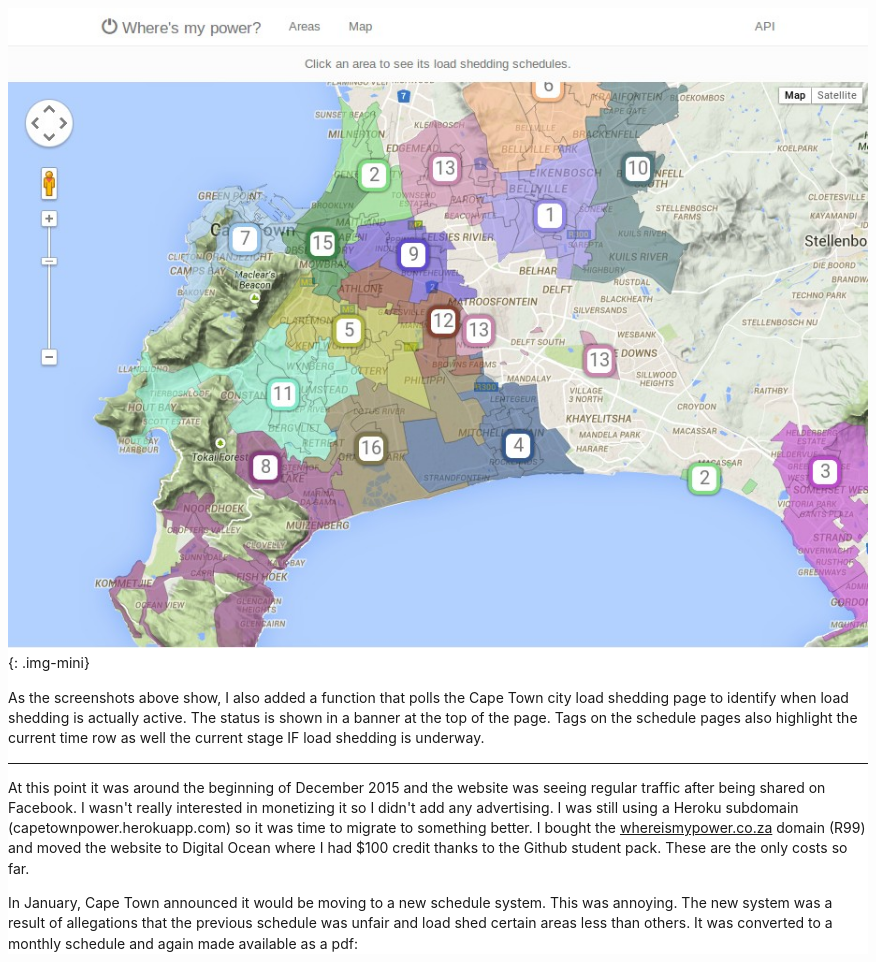 ![Map page](/images/2015-03-09/v1_map.jpg)
{: .img-mini}

As the screenshots above show, I also added a function that polls the Cape Town city load shedding page to identify when load shedding is actually active. The status is shown in a banner at the top of the page. Tags on the schedule pages also highlight the current time row as well the current stage IF load shedding is underway.

---------------------------------------

At this point it was around the beginning of December 2015 and the website was seeing regular traffic after being shared on Facebook. I wasn't really interested in monetizing it so I didn't add any advertising. I was still using a Heroku subdomain (capetownpower.herokuapp.com) so it was time to migrate to something better. I bought the [whereismypower.co.za](http://whereismypower.co.za) domain (R99) and moved the website to Digital Ocean where I had $100 credit thanks to the Github student pack. These are the only costs so far.

In January, Cape Town announced it would be moving to a new schedule system. This was annoying. The new system was a result of allegations that the previous schedule was unfair and load shed certain areas less than others. It was converted to a monthly schedule and again made available as a pdf:
